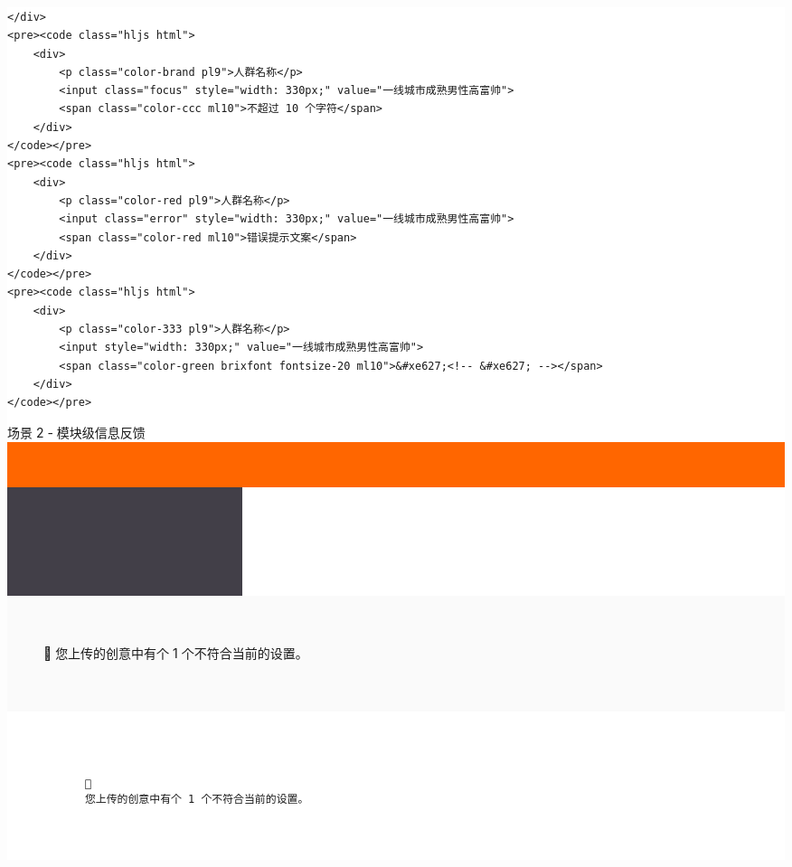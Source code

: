     </div>
    <pre><code class="hljs html">
        <div>
            <p class="color-brand pl9">人群名称</p>
            <input class="focus" style="width: 330px;" value="一线城市成熟男性高富帅">
            <span class="color-ccc ml10">不超过 10 个字符</span>
        </div>
    </code></pre>
    <pre><code class="hljs html">
        <div>
            <p class="color-red pl9">人群名称</p>
            <input class="error" style="width: 330px;" value="一线城市成熟男性高富帅">
            <span class="color-red ml10">错误提示文案</span>
        </div>
    </code></pre>
    <pre><code class="hljs html">
        <div>
            <p class="color-333 pl9">人群名称</p>
            <input style="width: 330px;" value="一线城市成熟男性高富帅">
            <span class="color-green brixfont fontsize-20 ml10">&#xe627;<!-- &#xe627; --></span>
        </div>
    </code></pre>
</div>

<div class="example">
    <div class="content">
        <div class="content-header">
            <div>场景 2 - 模块级信息反馈</div>
        </div>
        <div class="content-body" style="padding-right: 0; padding-bottom: 0;">
            <div style="height: 50px; background-color: #FF6600;"></div>
            <div class="ungrid-row">
                <div class="ungrid-col" style="width: 200px; padding: 60px 30px; text-align: center; vertical-align: top; background-color: #423f48;">
                </div>
                <div class="ungrid-col" style="padding: 40px; background-color: #fafafa; position: relative;">
                    <p class="flat-text small"></p>
                    <div class="contextual-message bg-warning color-f mt10 mb10" style="border-radius: 0;">
                        <span class="zsfont glyph">&#xe6ae;<!-- &#xe6ae; --></span>
                        <span>您上传的创意中有个 1 个不符合当前的设置。</span>
                    </div>
                    <p class="flat-text full-width mt10"></p>
                    <p class="flat-text full-width mt10"></p>
                </div>
            </div>
        </div>
    </div>
    <pre><code class="hljs html">
        <div class="contextual-message bg-warning color-f mt10 mb10" style="border-radius: 0;">
            <span class="zsfont glyph">&#xe6ae;<!-- &#xe6ae; --></span>
            <span>您上传的创意中有个 1 个不符合当前的设置。</span>
        </div>
    </code></pre>
</div>
